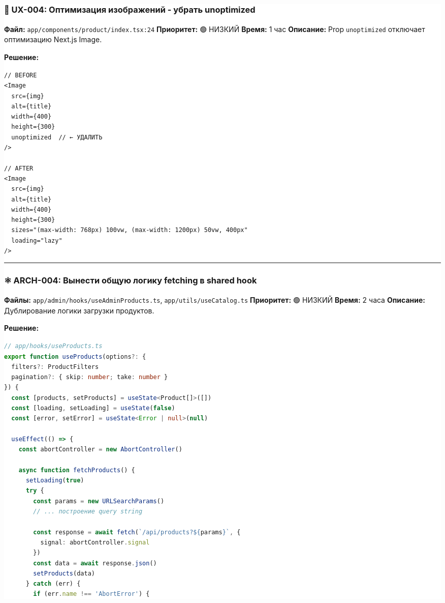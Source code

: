 
### 🎨 UX-004: Оптимизация изображений - убрать unoptimized
**Файл:** `app/components/product/index.tsx:24`
**Приоритет:** 🟢 НИЗКИЙ
**Время:** 1 час
**Описание:** Prop `unoptimized` отключает оптимизацию Next.js Image.

**Решение:**
```tsx
// BEFORE
<Image
  src={img}
  alt={title}
  width={400}
  height={300}
  unoptimized  // ← УДАЛИТЬ
/>

// AFTER
<Image
  src={img}
  alt={title}
  width={400}
  height={300}
  sizes="(max-width: 768px) 100vw, (max-width: 1200px) 50vw, 400px"
  loading="lazy"
/>
```

---

### ⚛️ ARCH-004: Вынести общую логику fetching в shared hook
**Файлы:** `app/admin/hooks/useAdminProducts.ts`, `app/utils/useCatalog.ts`
**Приоритет:** 🟢 НИЗКИЙ
**Время:** 2 часа
**Описание:** Дублирование логики загрузки продуктов.

**Решение:**
```typescript
// app/hooks/useProducts.ts
export function useProducts(options?: {
  filters?: ProductFilters
  pagination?: { skip: number; take: number }
}) {
  const [products, setProducts] = useState<Product[]>([])
  const [loading, setLoading] = useState(false)
  const [error, setError] = useState<Error | null>(null)

  useEffect(() => {
    const abortController = new AbortController()

    async function fetchProducts() {
      setLoading(true)
      try {
        const params = new URLSearchParams()
        // ... построение query string

        const response = await fetch(`/api/products?${params}`, {
          signal: abortController.signal
        })
        const data = await response.json()
        setProducts(data)
      } catch (err) {
        if (err.name !== 'AbortError') {
```

  [key: string]: unknown
